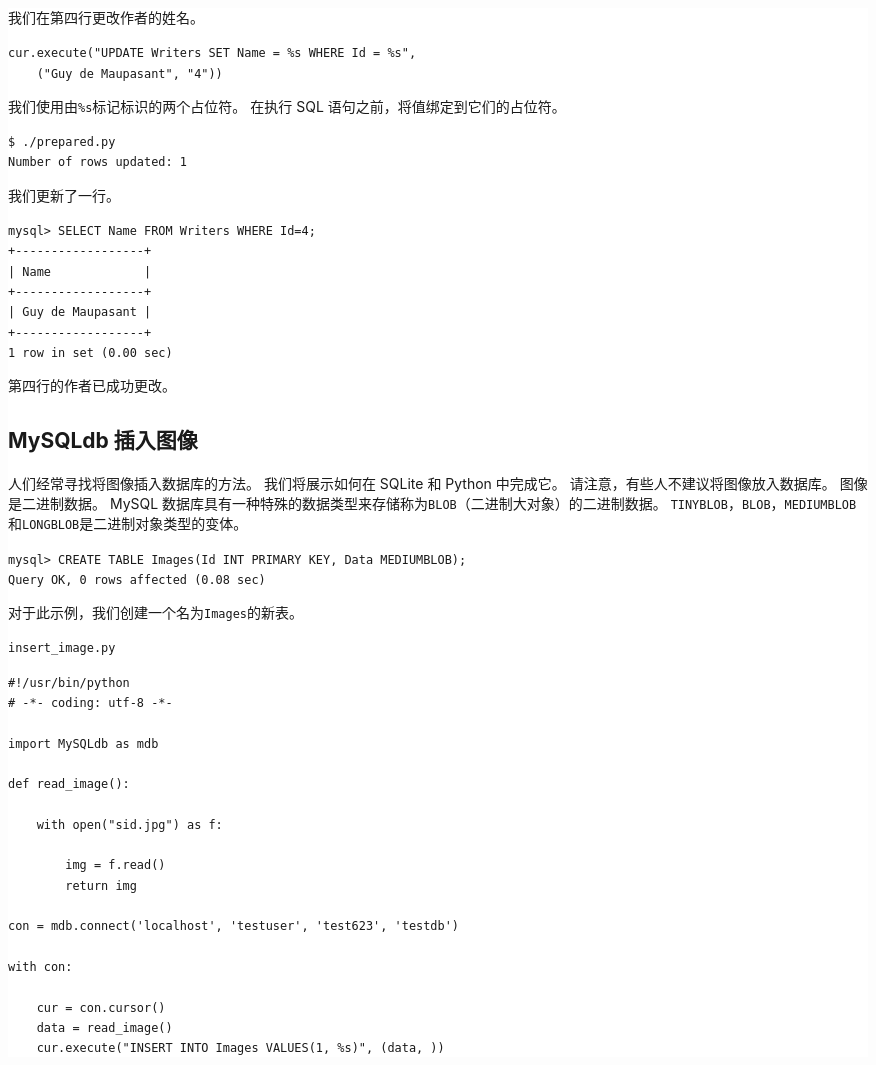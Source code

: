 我们在第四行更改作者的姓名。

```
cur.execute("UPDATE Writers SET Name = %s WHERE Id = %s", 
    ("Guy de Maupasant", "4"))   

```

我们使用由`%s`标记标识的两个占位符。 在执行 SQL 语句之前，将值绑定到它们的占位符。

```
$ ./prepared.py
Number of rows updated: 1

```

我们更新了一行。

```
mysql> SELECT Name FROM Writers WHERE Id=4;
+------------------+
| Name             |
+------------------+
| Guy de Maupasant |
+------------------+
1 row in set (0.00 sec)

```

第四行的作者已成功更改。

## MySQLdb 插入图像

人们经常寻找将图像插入数据库的方法。 我们将展示如何在 SQLite 和 Python 中完成它。 请注意，有些人不建议将图像放入数据库。 图像是二进制数据。 MySQL 数据库具有一种特殊的数据类型来存储称为`BLOB`（二进制大对象）的二进制数据。 `TINYBLOB`，`BLOB`，`MEDIUMBLOB`和`LONGBLOB`是二进制对象类型的变体。

```
mysql> CREATE TABLE Images(Id INT PRIMARY KEY, Data MEDIUMBLOB);
Query OK, 0 rows affected (0.08 sec)

```

对于此示例，我们创建一个名为`Images`的新表。

`insert_image.py`

```
#!/usr/bin/python
# -*- coding: utf-8 -*-

import MySQLdb as mdb

def read_image():

    with open("sid.jpg") as f:

        img = f.read()
        return img

con = mdb.connect('localhost', 'testuser', 'test623', 'testdb')

with con:

    cur = con.cursor()
    data = read_image()
    cur.execute("INSERT INTO Images VALUES(1, %s)", (data, ))

```
